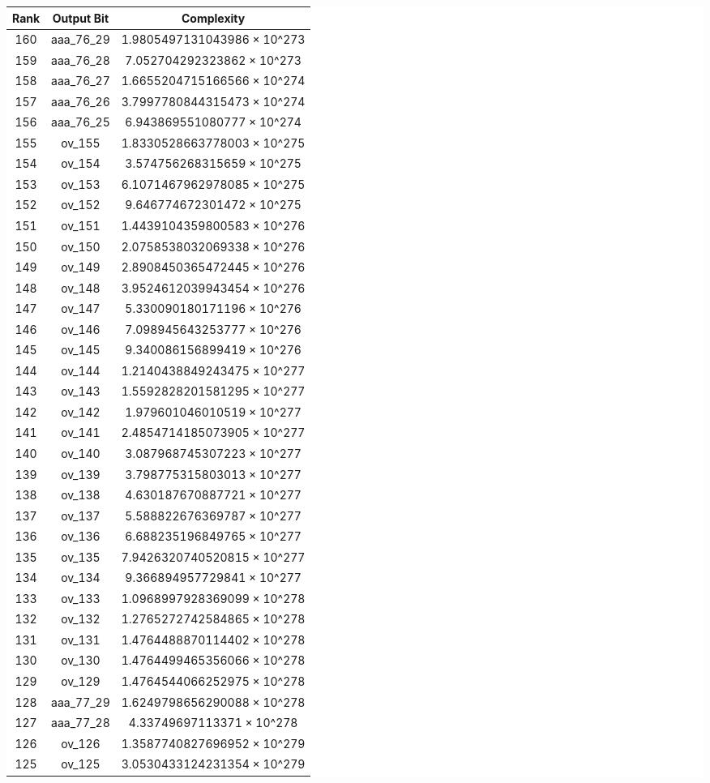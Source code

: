 | Rank | Output Bit | Complexity |
|:----:|:----------:|:----------:|
| 160 | aaa_76_29 | 1.9805497131043986 × 10^273 |
| 159 | aaa_76_28 | 7.052704292323862 × 10^273 |
| 158 | aaa_76_27 | 1.6655204715166566 × 10^274 |
| 157 | aaa_76_26 | 3.7997780844315473 × 10^274 |
| 156 | aaa_76_25 | 6.943869551080777 × 10^274 |
| 155 | ov_155 | 1.8330528663778003 × 10^275 |
| 154 | ov_154 | 3.574756268315659 × 10^275 |
| 153 | ov_153 | 6.1071467962978085 × 10^275 |
| 152 | ov_152 | 9.646774672301472 × 10^275 |
| 151 | ov_151 | 1.4439104359800583 × 10^276 |
| 150 | ov_150 | 2.0758538032069338 × 10^276 |
| 149 | ov_149 | 2.8908450365472445 × 10^276 |
| 148 | ov_148 | 3.9524612039943454 × 10^276 |
| 147 | ov_147 | 5.330090180171196 × 10^276 |
| 146 | ov_146 | 7.098945643253777 × 10^276 |
| 145 | ov_145 | 9.340086156899419 × 10^276 |
| 144 | ov_144 | 1.2140438849243475 × 10^277 |
| 143 | ov_143 | 1.5592828201581295 × 10^277 |
| 142 | ov_142 | 1.979601046010519 × 10^277 |
| 141 | ov_141 | 2.4854714185073905 × 10^277 |
| 140 | ov_140 | 3.087968745307223 × 10^277 |
| 139 | ov_139 | 3.798775315803013 × 10^277 |
| 138 | ov_138 | 4.630187670887721 × 10^277 |
| 137 | ov_137 | 5.588822676369787 × 10^277 |
| 136 | ov_136 | 6.688235196849765 × 10^277 |
| 135 | ov_135 | 7.9426320740520815 × 10^277 |
| 134 | ov_134 | 9.366894957729841 × 10^277 |
| 133 | ov_133 | 1.0968997928369099 × 10^278 |
| 132 | ov_132 | 1.2765272742584865 × 10^278 |
| 131 | ov_131 | 1.4764488870114402 × 10^278 |
| 130 | ov_130 | 1.4764499465356066 × 10^278 |
| 129 | ov_129 | 1.4764544066252975 × 10^278 |
| 128 | aaa_77_29 | 1.6249798656290088 × 10^278 |
| 127 | aaa_77_28 | 4.33749697113371 × 10^278 |
| 126 | ov_126 | 1.3587740827696952 × 10^279 |
| 125 | ov_125 | 3.0530433124231354 × 10^279 |
